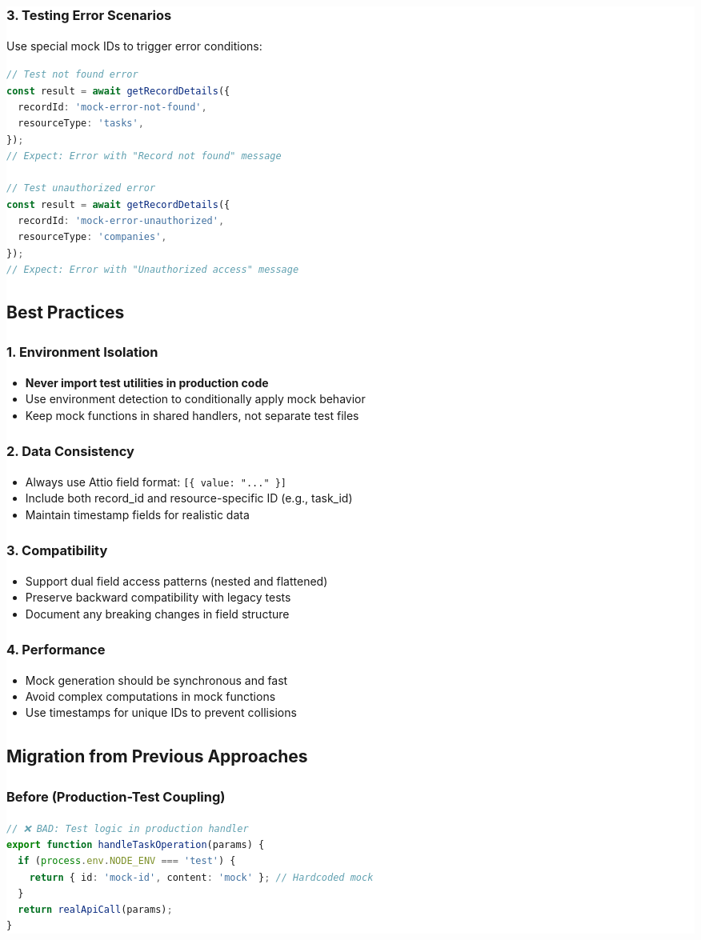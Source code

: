 ### 3. Testing Error Scenarios

Use special mock IDs to trigger error conditions:

```typescript
// Test not found error
const result = await getRecordDetails({
  recordId: 'mock-error-not-found',
  resourceType: 'tasks',
});
// Expect: Error with "Record not found" message

// Test unauthorized error
const result = await getRecordDetails({
  recordId: 'mock-error-unauthorized',
  resourceType: 'companies',
});
// Expect: Error with "Unauthorized access" message
```

## Best Practices

### 1. Environment Isolation

- **Never import test utilities in production code**
- Use environment detection to conditionally apply mock behavior
- Keep mock functions in shared handlers, not separate test files

### 2. Data Consistency

- Always use Attio field format: `[{ value: "..." }]`
- Include both record_id and resource-specific ID (e.g., task_id)
- Maintain timestamp fields for realistic data

### 3. Compatibility

- Support dual field access patterns (nested and flattened)
- Preserve backward compatibility with legacy tests
- Document any breaking changes in field structure

### 4. Performance

- Mock generation should be synchronous and fast
- Avoid complex computations in mock functions
- Use timestamps for unique IDs to prevent collisions

## Migration from Previous Approaches

### Before (Production-Test Coupling)

```typescript
// ❌ BAD: Test logic in production handler
export function handleTaskOperation(params) {
  if (process.env.NODE_ENV === 'test') {
    return { id: 'mock-id', content: 'mock' }; // Hardcoded mock
  }
  return realApiCall(params);
}
```


  [fieldName: string]: AttioFieldValue[];